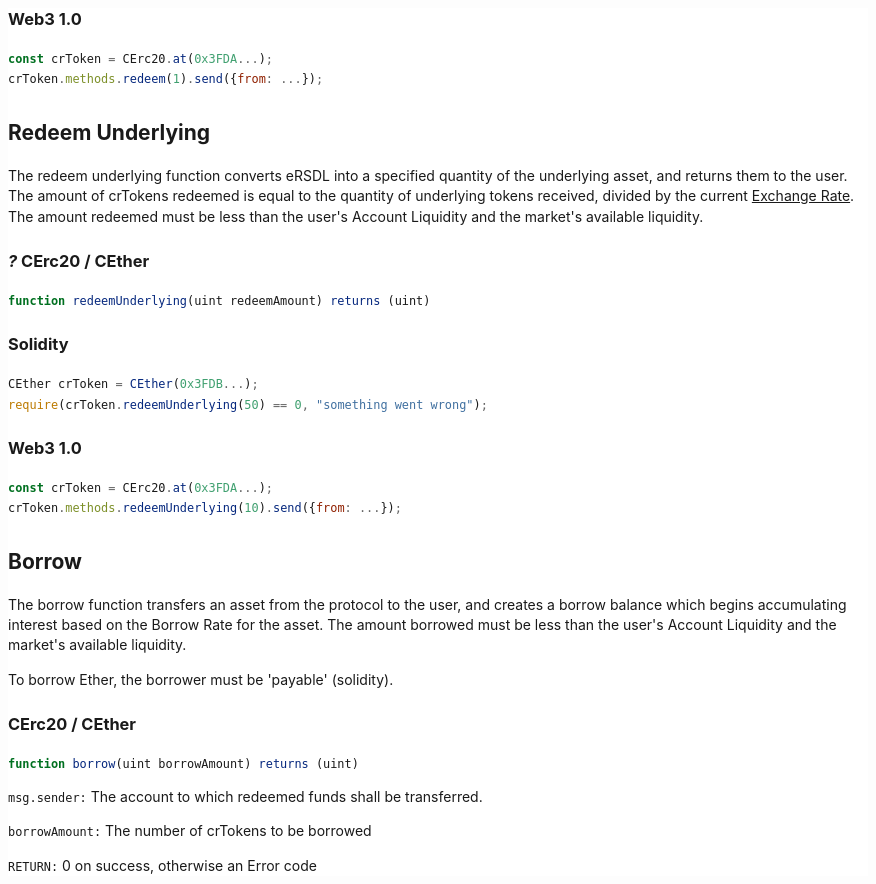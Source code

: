 ### **Web3 1.0**

```jsx
const crToken = CErc20.at(0x3FDA...);
crToken.methods.redeem(1).send({from: ...});
```

## **Redeem Underlying**

The redeem underlying function converts eRSDL into a specified quantity of the underlying asset, and returns them to the user. The amount of crTokens redeemed is equal to the quantity of underlying tokens received, divided by the current [Exchange Rate](https://docs.cream.finance/api/crtokens#exchange-rate). The amount redeemed must be less than the user's Account Liquidity and the market's available liquidity.

### *?* CErc20 / CEther

```jsx
function redeemUnderlying(uint redeemAmount) returns (uint)
```

### Solidity

```jsx
CEther crToken = CEther(0x3FDB...);
require(crToken.redeemUnderlying(50) == 0, "something went wrong");
```

### Web3 1.0

```jsx
const crToken = CErc20.at(0x3FDA...);
crToken.methods.redeemUnderlying(10).send({from: ...});
```

## **Borrow**

The borrow function transfers an asset from the protocol to the user, and creates a borrow balance which begins accumulating interest based on the Borrow Rate for the asset. The amount borrowed must be less than the user's Account Liquidity and the market's available liquidity.

To borrow Ether, the borrower must be 'payable' \(solidity\).

### **CErc20 / CEther**

```jsx
function borrow(uint borrowAmount) returns (uint)
```

`msg.sender:` The account to which redeemed funds shall be transferred.

`borrowAmount:` The number of crTokens to be borrowed

`RETURN:` 0 on success, otherwise an Error code
